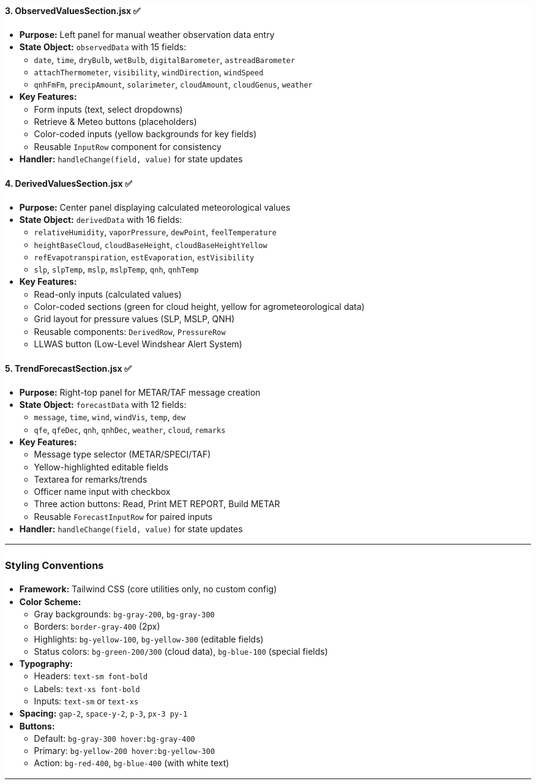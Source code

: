 #### 3. **ObservedValuesSection.jsx** ✅
- **Purpose:** Left panel for manual weather observation data entry
- **State Object:** `observedData` with 15 fields:
  - `date`, `time`, `dryBulb`, `wetBulb`, `digitalBarometer`, `astreadBarometer`
  - `attachThermometer`, `visibility`, `windDirection`, `windSpeed`
  - `qnhFmFm`, `precipAmount`, `solarimeter`, `cloudAmount`, `cloudGenus`, `weather`
- **Key Features:**
  - Form inputs (text, select dropdowns)
  - Retrieve & Meteo buttons (placeholders)
  - Color-coded inputs (yellow backgrounds for key fields)
  - Reusable `InputRow` component for consistency
- **Handler:** `handleChange(field, value)` for state updates

#### 4. **DerivedValuesSection.jsx** ✅
- **Purpose:** Center panel displaying calculated meteorological values
- **State Object:** `derivedData` with 16 fields:
  - `relativeHumidity`, `vaporPressure`, `dewPoint`, `feelTemperature`
  - `heightBaseCloud`, `cloudBaseHeight`, `cloudBaseHeightYellow`
  - `refEvapotranspiration`, `estEvaporation`, `estVisibility`
  - `slp`, `slpTemp`, `mslp`, `mslpTemp`, `qnh`, `qnhTemp`
- **Key Features:**
  - Read-only inputs (calculated values)
  - Color-coded sections (green for cloud height, yellow for agrometeorological data)
  - Grid layout for pressure values (SLP, MSLP, QNH)
  - Reusable components: `DerivedRow`, `PressureRow`
  - LLWAS button (Low-Level Windshear Alert System)

#### 5. **TrendForecastSection.jsx** ✅
- **Purpose:** Right-top panel for METAR/TAF message creation
- **State Object:** `forecastData` with 12 fields:
  - `message`, `time`, `wind`, `windVis`, `temp`, `dew`
  - `qfe`, `qfeDec`, `qnh`, `qnhDec`, `weather`, `cloud`, `remarks`
- **Key Features:**
  - Message type selector (METAR/SPECI/TAF)
  - Yellow-highlighted editable fields
  - Textarea for remarks/trends
  - Officer name input with checkbox
  - Three action buttons: Read, Print MET REPORT, Build METAR
  - Reusable `ForecastInputRow` for paired inputs
- **Handler:** `handleChange(field, value)` for state updates

---

### Styling Conventions
- **Framework:** Tailwind CSS (core utilities only, no custom config)
- **Color Scheme:**
  - Gray backgrounds: `bg-gray-200`, `bg-gray-300`
  - Borders: `border-gray-400` (2px)
  - Highlights: `bg-yellow-100`, `bg-yellow-300` (editable fields)
  - Status colors: `bg-green-200/300` (cloud data), `bg-blue-100` (special fields)
- **Typography:** 
  - Headers: `text-sm font-bold`
  - Labels: `text-xs font-bold`
  - Inputs: `text-sm` or `text-xs`
- **Spacing:** `gap-2`, `space-y-2`, `p-3`, `px-3 py-1`
- **Buttons:** 
  - Default: `bg-gray-300 hover:bg-gray-400`
  - Primary: `bg-yellow-200 hover:bg-yellow-300`
  - Action: `bg-red-400`, `bg-blue-400` (with white text)

---